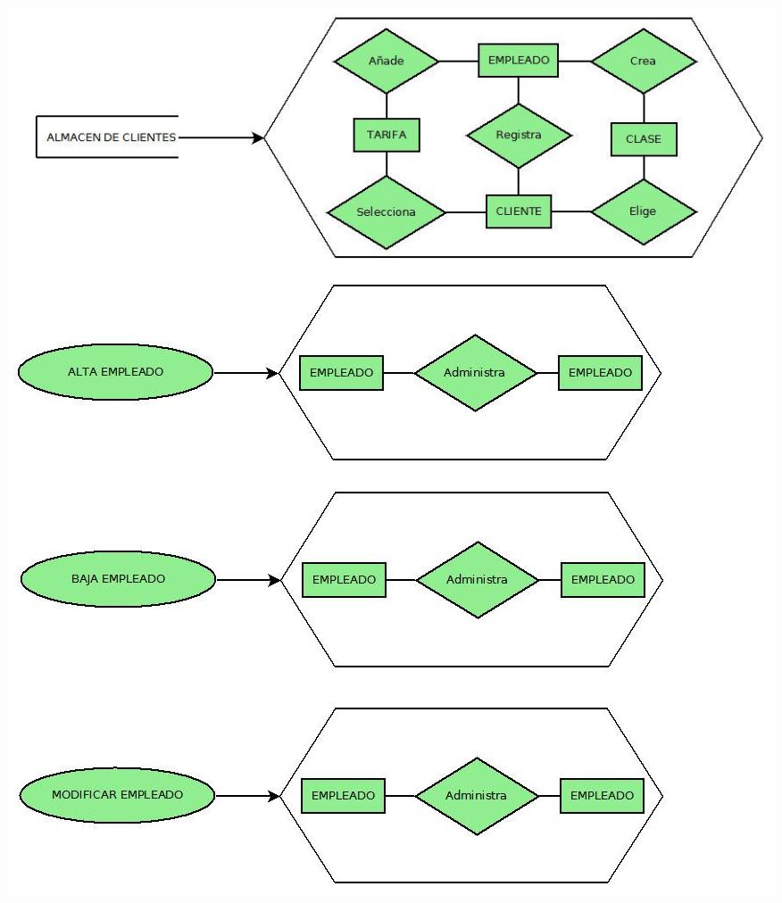 ![img09](imagenes/img09.png)

![img10](imagenes/img10.png)

![img11](imagenes/img11.png)

![img12](imagenes/img12.png)
